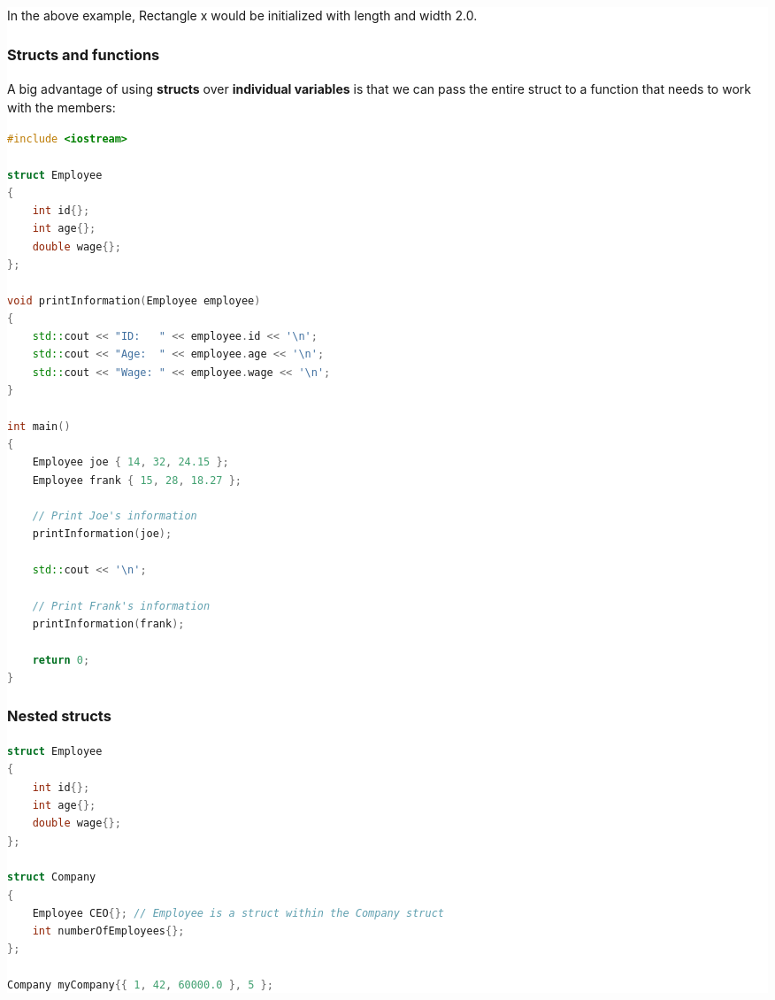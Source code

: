 In the above example, Rectangle x would be initialized with length and width 2.0.

### Structs and functions

A big advantage of using **structs** over **individual variables** is that we can pass the entire struct to a function that needs to work with the members:

```cpp
#include <iostream>
 
struct Employee
{
    int id{};
    int age{};
    double wage{};
};
 
void printInformation(Employee employee)
{
    std::cout << "ID:   " << employee.id << '\n';
    std::cout << "Age:  " << employee.age << '\n';
    std::cout << "Wage: " << employee.wage << '\n';
}
 
int main()
{
    Employee joe { 14, 32, 24.15 };
    Employee frank { 15, 28, 18.27 };
 
    // Print Joe's information
    printInformation(joe);
 
    std::cout << '\n';
 
    // Print Frank's information
    printInformation(frank);
 
    return 0;
}
```

### Nested structs

```cpp
struct Employee
{
    int id{};
    int age{};
    double wage{};
};
 
struct Company
{
    Employee CEO{}; // Employee is a struct within the Company struct
    int numberOfEmployees{};
};
 
Company myCompany{{ 1, 42, 60000.0 }, 5 };
```
